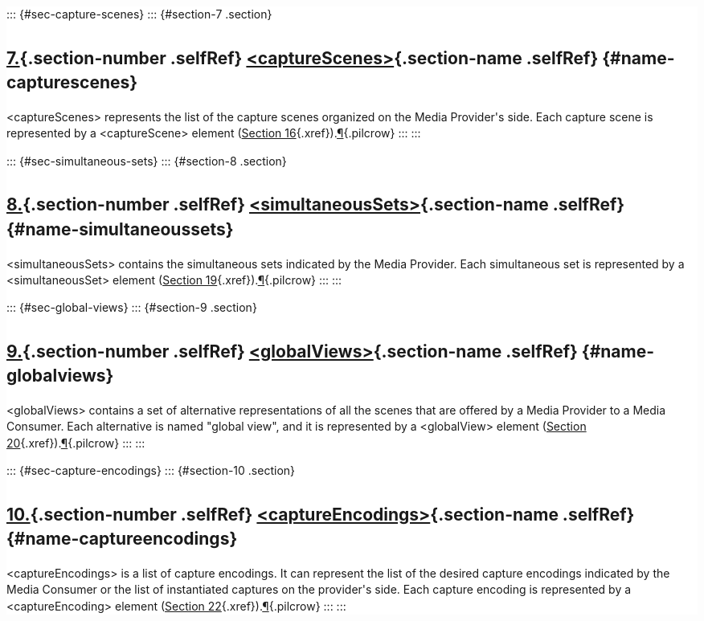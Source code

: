 ::: {#sec-capture-scenes}
::: {#section-7 .section}
## [7.](#section-7){.section-number .selfRef} [\<captureScenes>](#name-capturescenes){.section-name .selfRef} {#name-capturescenes}

\<captureScenes> represents the list of the capture scenes organized on
the Media Provider\'s side. Each capture scene is represented by a
\<captureScene> element ([Section
16](#sec-capture-scene){.xref}).[¶](#section-7-1){.pilcrow}
:::
:::

::: {#sec-simultaneous-sets}
::: {#section-8 .section}
## [8.](#section-8){.section-number .selfRef} [\<simultaneousSets>](#name-simultaneoussets){.section-name .selfRef} {#name-simultaneoussets}

\<simultaneousSets> contains the simultaneous sets indicated by the
Media Provider. Each simultaneous set is represented by a
\<simultaneousSet> element ([Section
19](#sec-simultaneous-set){.xref}).[¶](#section-8-1){.pilcrow}
:::
:::

::: {#sec-global-views}
::: {#section-9 .section}
## [9.](#section-9){.section-number .selfRef} [\<globalViews>](#name-globalviews){.section-name .selfRef} {#name-globalviews}

\<globalViews> contains a set of alternative representations of all the
scenes that are offered by a Media Provider to a Media Consumer. Each
alternative is named \"global view\", and it is represented by a
\<globalView> element ([Section
20](#sec-global-view){.xref}).[¶](#section-9-1){.pilcrow}
:::
:::

::: {#sec-capture-encodings}
::: {#section-10 .section}
## [10.](#section-10){.section-number .selfRef} [\<captureEncodings>](#name-captureencodings){.section-name .selfRef} {#name-captureencodings}

\<captureEncodings> is a list of capture encodings. It can represent the
list of the desired capture encodings indicated by the Media Consumer or
the list of instantiated captures on the provider\'s side. Each capture
encoding is represented by a \<captureEncoding> element ([Section
22](#sec-capture-encoding){.xref}).[¶](#section-10-1){.pilcrow}
:::
:::
